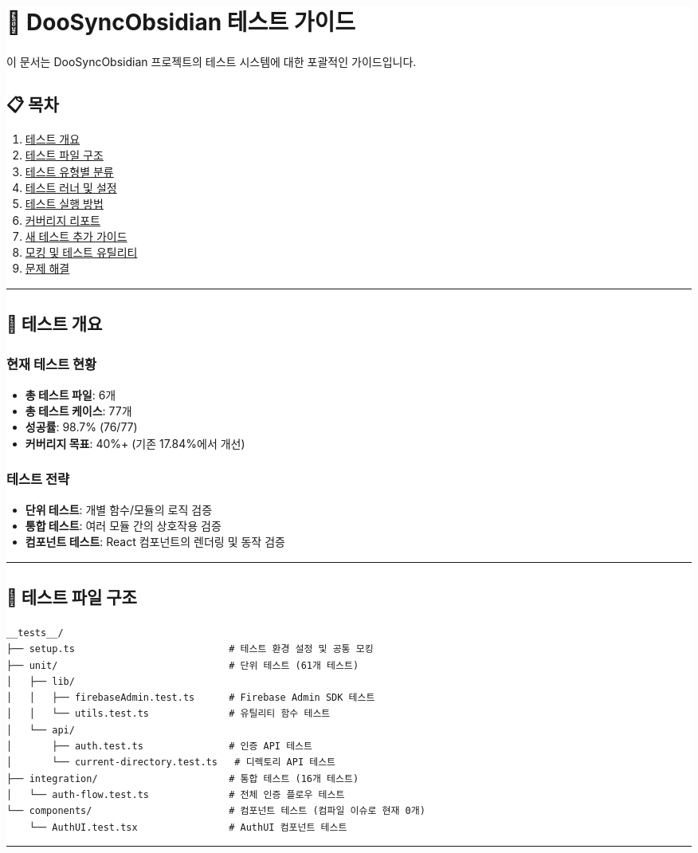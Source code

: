 # 🧪 DooSyncObsidian 테스트 가이드

이 문서는 DooSyncObsidian 프로젝트의 테스트 시스템에 대한 포괄적인 가이드입니다.

## 📋 목차

1. [테스트 개요](#-테스트-개요)
2. [테스트 파일 구조](#-테스트-파일-구조)
3. [테스트 유형별 분류](#-테스트-유형별-분류)
4. [테스트 러너 및 설정](#-테스트-러너-및-설정)
5. [테스트 실행 방법](#-테스트-실행-방법)
6. [커버리지 리포트](#-커버리지-리포트)
7. [새 테스트 추가 가이드](#-새-테스트-추가-가이드)
8. [모킹 및 테스트 유틸리티](#-모킹-및-테스트-유틸리티)
9. [문제 해결](#-문제-해결)

---

## 🎯 테스트 개요

### 현재 테스트 현황
- **총 테스트 파일**: 6개
- **총 테스트 케이스**: 77개 
- **성공률**: 98.7% (76/77)
- **커버리지 목표**: 40%+ (기존 17.84%에서 개선)

### 테스트 전략
- **단위 테스트**: 개별 함수/모듈의 로직 검증
- **통합 테스트**: 여러 모듈 간의 상호작용 검증
- **컴포넌트 테스트**: React 컴포넌트의 렌더링 및 동작 검증

---

## 📁 테스트 파일 구조

```
__tests__/
├── setup.ts                           # 테스트 환경 설정 및 공통 모킹
├── unit/                              # 단위 테스트 (61개 테스트)
│   ├── lib/
│   │   ├── firebaseAdmin.test.ts      # Firebase Admin SDK 테스트
│   │   └── utils.test.ts              # 유틸리티 함수 테스트
│   └── api/
│       ├── auth.test.ts               # 인증 API 테스트
│       └── current-directory.test.ts   # 디렉토리 API 테스트
├── integration/                       # 통합 테스트 (16개 테스트)
│   └── auth-flow.test.ts              # 전체 인증 플로우 테스트
└── components/                        # 컴포넌트 테스트 (컴파일 이슈로 현재 0개)
    └── AuthUI.test.tsx                # AuthUI 컴포넌트 테스트
```

---